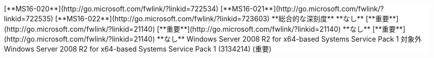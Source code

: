 </td>
<td style="border:1px solid black;">
[**MS16-020**](http://go.microsoft.com/fwlink/?linkid=722534)

</td>
<td style="border:1px solid black;">
[**MS16-021**](http://go.microsoft.com/fwlink/?linkid=722535)

</td>
<td style="border:1px solid black;">
[**MS16-022**](http://go.microsoft.com/fwlink/?linkid=723603)

</td>
</tr>
<tr>
<td style="border:1px solid black;">
**総合的な深刻度**

</td>
<td style="border:1px solid black;">
**なし**

</td>
<td style="border:1px solid black;">
[**重要**](http://go.microsoft.com/fwlink/?linkid=21140)

</td>
<td style="border:1px solid black;">
[**重要**](http://go.microsoft.com/fwlink/?linkid=21140)

</td>
<td style="border:1px solid black;">
**なし**

</td>
<td style="border:1px solid black;">
[**重要**](http://go.microsoft.com/fwlink/?linkid=21140)

</td>
<td style="border:1px solid black;">
**なし**

</td>
</tr>
<tr>
<td style="border:1px solid black;">
Windows Server 2008 R2 for x64-based Systems Service Pack 1

</td>
<td style="border:1px solid black;">
対象外

</td>
<td style="border:1px solid black;">
Windows Server 2008 R2 for x64-based Systems Service Pack 1  
(3134214)  
(重要)
